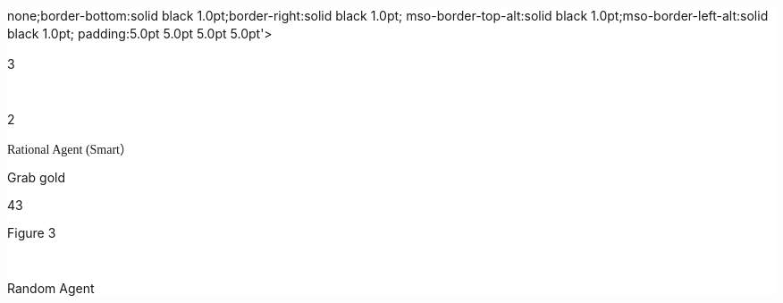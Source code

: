   none;border-bottom:solid black 1.0pt;border-right:solid black 1.0pt;
  mso-border-top-alt:solid black 1.0pt;mso-border-left-alt:solid black 1.0pt;
  padding:5.0pt 5.0pt 5.0pt 5.0pt'>
  <p class=MsoNormal style='line-height:normal;mso-pagination:none'><span
  lang=EN>3</span></p>
  </td>
  <td width=104 valign=top style='width:78.0pt;border-top:none;border-left:
  none;border-bottom:solid black 1.0pt;border-right:solid black 1.0pt;
  mso-border-top-alt:solid black 1.0pt;mso-border-left-alt:solid black 1.0pt;
  padding:5.0pt 5.0pt 5.0pt 5.0pt'>
  <p class=MsoNormal style='line-height:normal;mso-pagination:none'><span
  lang=EN><o:p>&nbsp;</o:p></span></p>
  </td>
 </tr>
 <tr style='mso-yfti-irow:3'>
  <td width=62 valign=top style='width:46.5pt;border:solid black 1.0pt;
  border-top:none;mso-border-top-alt:solid black 1.0pt;padding:5.0pt 5.0pt 5.0pt 5.0pt'>
  <p class=MsoNormal style='line-height:normal;mso-pagination:none'><span
  lang=EN>2</span></p>
  </td>
  <td width=179 valign=top style='width:134.25pt;border-top:none;border-left:
  none;border-bottom:solid black 1.0pt;border-right:solid black 1.0pt;
  mso-border-top-alt:solid black 1.0pt;mso-border-left-alt:solid black 1.0pt;
  padding:5.0pt 5.0pt 5.0pt 5.0pt'>
  <p class=MsoNormal style='line-height:normal;mso-pagination:none'><span
  lang=EN style='font-family:"Arial Unicode MS";mso-fareast-font-family:"Arial Unicode MS";
  mso-bidi-font-family:"Arial Unicode MS"'>Rational Agent (Smart</span><span
  lang=ZH-CN style='font-family:"Arial Unicode MS";mso-fareast-font-family:
  "Arial Unicode MS";mso-bidi-font-family:"Arial Unicode MS"'>）</span></p>
  </td>
  <td width=123 valign=top style='width:92.25pt;border-top:none;border-left:
  none;border-bottom:solid black 1.0pt;border-right:solid black 1.0pt;
  mso-border-top-alt:solid black 1.0pt;mso-border-left-alt:solid black 1.0pt;
  padding:5.0pt 5.0pt 5.0pt 5.0pt'>
  <p class=MsoNormal style='line-height:normal;mso-pagination:none'><span
  lang=EN>Grab gold</span></p>
  </td>
  <td width=155 valign=top style='width:116.25pt;border-top:none;border-left:
  none;border-bottom:solid black 1.0pt;border-right:solid black 1.0pt;
  mso-border-top-alt:solid black 1.0pt;mso-border-left-alt:solid black 1.0pt;
  padding:5.0pt 5.0pt 5.0pt 5.0pt'>
  <p class=MsoNormal style='line-height:normal;mso-pagination:none'><span
  lang=EN>43</span></p>
  </td>
  <td width=104 valign=top style='width:78.0pt;border-top:none;border-left:
  none;border-bottom:solid black 1.0pt;border-right:solid black 1.0pt;
  mso-border-top-alt:solid black 1.0pt;mso-border-left-alt:solid black 1.0pt;
  padding:5.0pt 5.0pt 5.0pt 5.0pt'>
  <p class=MsoNormal style='line-height:normal;mso-pagination:none'><span
  lang=EN>Figure 3</span></p>
  </td>
 </tr>
 <tr style='mso-yfti-irow:4'>
  <td width=62 valign=top style='width:46.5pt;border:solid black 1.0pt;
  border-top:none;mso-border-top-alt:solid black 1.0pt;padding:5.0pt 5.0pt 5.0pt 5.0pt'>
  <p class=MsoNormal style='line-height:normal;mso-pagination:none'><span
  lang=EN><o:p>&nbsp;</o:p></span></p>
  </td>
  <td width=179 valign=top style='width:134.25pt;border-top:none;border-left:
  none;border-bottom:solid black 1.0pt;border-right:solid black 1.0pt;
  mso-border-top-alt:solid black 1.0pt;mso-border-left-alt:solid black 1.0pt;
  padding:5.0pt 5.0pt 5.0pt 5.0pt'>
  <p class=MsoNormal style='line-height:normal;mso-pagination:none'><span
  lang=EN>Random Agent</span></p>
